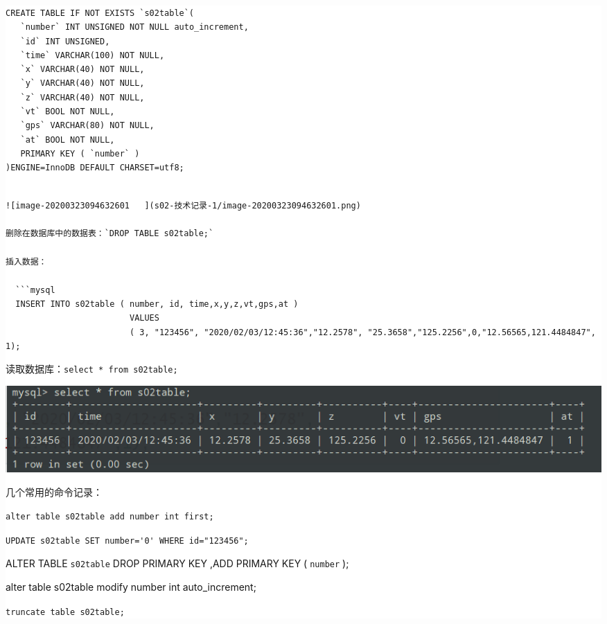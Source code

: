   ```mysql
  CREATE TABLE IF NOT EXISTS `s02table`(
     `number` INT UNSIGNED NOT NULL auto_increment, 
     `id` INT UNSIGNED,
     `time` VARCHAR(100) NOT NULL,
     `x` VARCHAR(40) NOT NULL,
     `y` VARCHAR(40) NOT NULL,
     `z` VARCHAR(40) NOT NULL,
     `vt` BOOL NOT NULL,
     `gps` VARCHAR(80) NOT NULL,
     `at` BOOL NOT NULL,
     PRIMARY KEY ( `number` )
  )ENGINE=InnoDB DEFAULT CHARSET=utf8;
  ```

```
  
![image-20200323094632601	](s02-技术记录-1/image-20200323094632601.png)
  
删除在数据库中的数据表：`DROP TABLE s02table;`
  
插入数据：
  
  ```mysql
  INSERT INTO s02table ( number, id, time,x,y,z,vt,gps,at )
                         VALUES
                         ( 3, "123456", "2020/02/03/12:45:36","12.2578", "25.3658","125.2256",0,"12.56565,121.4484847",1);
```

读取数据库：`select * from s02table;`

![image-20200323095648617](s02-技术记录-1/image-20200323095648617.png)

几个常用的命令记录：

  ```mysql
  alter table s02table add number int first;
  ```

  ```
  UPDATE s02table SET number='0' WHERE id="123456";
  ```

ALTER TABLE `s02table` DROP PRIMARY KEY ,ADD PRIMARY KEY ( `number` );

alter table s02table modify number int auto_increment;

`truncate table s02table;`
